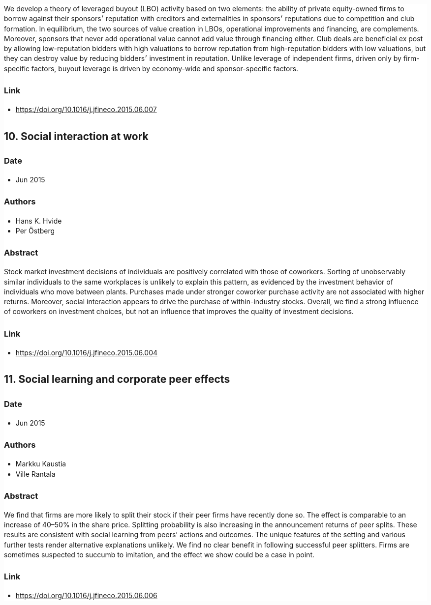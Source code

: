 We develop a theory of leveraged buyout (LBO) activity based on two elements: the ability of private equity-owned firms to borrow against their sponsors׳ reputation with creditors and externalities in sponsors׳ reputations due to competition and club formation. In equilibrium, the two sources of value creation in LBOs, operational improvements and financing, are complements. Moreover, sponsors that never add operational value cannot add value through financing either. Club deals are beneficial ex post by allowing low-reputation bidders with high valuations to borrow reputation from high-reputation bidders with low valuations, but they can destroy value by reducing bidders׳ investment in reputation. Unlike leverage of independent firms, driven only by firm-specific factors, buyout leverage is driven by economy-wide and sponsor-specific factors.
### Link
- https://doi.org/10.1016/j.jfineco.2015.06.007

## 10. Social interaction at work
### Date
- Jun 2015
### Authors
- Hans K. Hvide
- Per Östberg
### Abstract
Stock market investment decisions of individuals are positively correlated with those of coworkers. Sorting of unobservably similar individuals to the same workplaces is unlikely to explain this pattern, as evidenced by the investment behavior of individuals who move between plants. Purchases made under stronger coworker purchase activity are not associated with higher returns. Moreover, social interaction appears to drive the purchase of within-industry stocks. Overall, we find a strong influence of coworkers on investment choices, but not an influence that improves the quality of investment decisions.
### Link
- https://doi.org/10.1016/j.jfineco.2015.06.004

## 11. Social learning and corporate peer effects
### Date
- Jun 2015
### Authors
- Markku Kaustia
- Ville Rantala
### Abstract
We find that firms are more likely to split their stock if their peer firms have recently done so. The effect is comparable to an increase of 40–50% in the share price. Splitting probability is also increasing in the announcement returns of peer splits. These results are consistent with social learning from peers’ actions and outcomes. The unique features of the setting and various further tests render alternative explanations unlikely. We find no clear benefit in following successful peer splitters. Firms are sometimes suspected to succumb to imitation, and the effect we show could be a case in point.
### Link
- https://doi.org/10.1016/j.jfineco.2015.06.006

